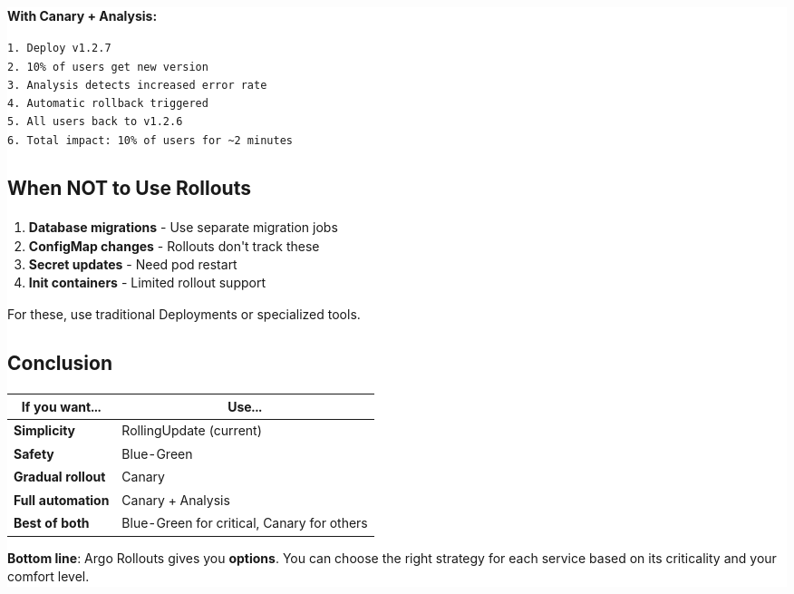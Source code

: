 **With Canary + Analysis:**
```
1. Deploy v1.2.7
2. 10% of users get new version
3. Analysis detects increased error rate
4. Automatic rollback triggered
5. All users back to v1.2.6
6. Total impact: 10% of users for ~2 minutes
```

## When NOT to Use Rollouts

1. **Database migrations** - Use separate migration jobs
2. **ConfigMap changes** - Rollouts don't track these
3. **Secret updates** - Need pod restart
4. **Init containers** - Limited rollout support

For these, use traditional Deployments or specialized tools.

## Conclusion

| If you want... | Use... |
|----------------|--------|
| **Simplicity** | RollingUpdate (current) |
| **Safety** | Blue-Green |
| **Gradual rollout** | Canary |
| **Full automation** | Canary + Analysis |
| **Best of both** | Blue-Green for critical, Canary for others |

**Bottom line**: Argo Rollouts gives you **options**. You can choose the right strategy for each service based on its criticality and your comfort level.
